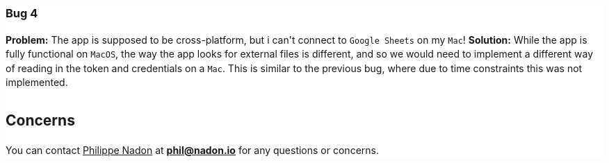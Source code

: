 ### Bug 4
**Problem:** The app is supposed to be cross-platform, but i can't connect to `Google Sheets` on my `Mac`!
**Solution:** While the app is fully functional on `MacOS`, the way the app looks for external files is different, and so we would need to implement a different way of reading in the token and credentials on a `Mac`. This is similar to the previous bug, where due to time constraints this was not implemented.

## Concerns

You can contact [Philippe Nadon](https://nadon.io) at **phil@nadon.io** for any questions or concerns.